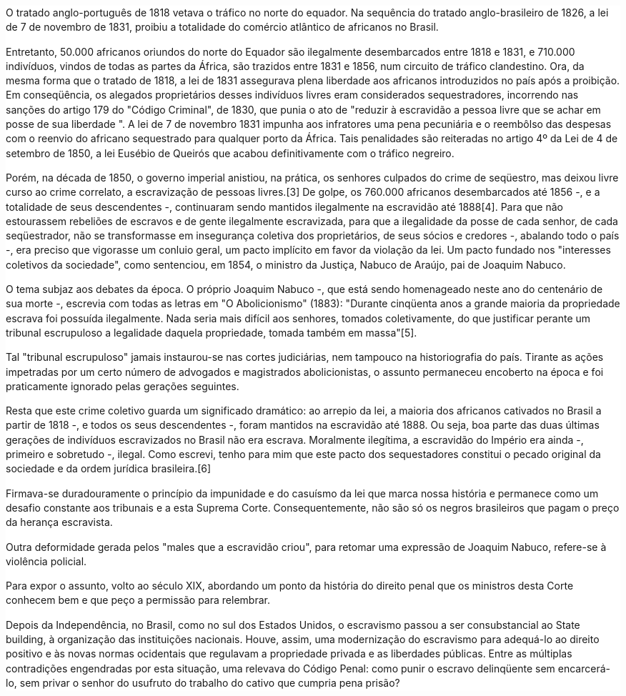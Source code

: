 O tratado anglo-português de 1818 vetava o tráfico no norte do equador. Na sequência do tratado anglo-brasileiro de 1826, a lei de 7 de novembro de 1831, proibiu a totalidade do comércio atlântico de africanos no Brasil.

Entretanto, 50.000 africanos oriundos do norte do Equador são ilegalmente desembarcados entre 1818 e 1831, e 710.000 indivíduos, vindos de todas as partes da África, são trazidos entre 1831 e 1856, num circuito de tráfico clandestino. Ora, da mesma forma que o tratado de 1818, a lei de 1831 assegurava plena liberdade aos africanos introduzidos no país após a proibição. Em conseqüência, os alegados proprietários desses indivíduos livres eram considerados sequestradores, incorrendo nas sanções do artigo 179 do "Código Criminal", de 1830, que punia o ato de "reduzir à escravidão a pessoa livre que se achar em posse de sua liberdade ". A lei de 7 de novembro 1831 impunha aos infratores uma pena pecuniária e o reembôlso das despesas com o reenvio do africano sequestrado para qualquer porto da África. Tais penalidades são reiteradas no artigo 4º da Lei de 4 de setembro de 1850, a lei Eusébio de Queirós que acabou definitivamente com o tráfico negreiro.

Porém, na década de 1850, o governo imperial anistiou, na prática, os senhores culpados do crime de seqüestro, mas deixou livre curso ao crime correlato, a escravização de pessoas livres.\[3] De golpe, os 760.000 africanos desembarcados até 1856 -, e a totalidade de seus descendentes -, continuaram sendo mantidos ilegalmente na escravidão até 1888\[4]. Para que não estourassem rebeliões de escravos e de gente ilegalmente escravizada, para que a ilegalidade da posse de cada senhor, de cada seqüestrador, não se transformasse em insegurança coletiva dos proprietários, de seus sócios e credores -, abalando todo o país -, era preciso que vigorasse um conluio geral, um pacto implícito em favor da violação da lei. Um pacto fundado nos "interesses coletivos da sociedade", como sentenciou, em 1854, o ministro da Justiça, Nabuco de Araújo, pai de Joaquim Nabuco.

O tema subjaz aos debates da época. O próprio Joaquim Nabuco -, que está sendo homenageado neste ano do centenário de sua morte -, escrevia com todas as letras em "O Abolicionismo" (1883): "Durante cinqüenta anos a grande maioria da propriedade escrava foi possuída ilegalmente. Nada seria mais difícil aos senhores, tomados coletivamente, do que justificar perante um tribunal escrupuloso a legalidade daquela propriedade, tomada também em massa"\[5].

Tal "tribunal escrupuloso" jamais instaurou-se nas cortes judiciárias, nem tampouco na historiografia do país. Tirante as ações impetradas por um certo número de advogados e magistrados abolicionistas, o assunto permaneceu encoberto na época e foi praticamente ignorado pelas gerações seguintes.

Resta que este crime coletivo guarda um significado dramático: ao arrepio da lei, a maioria dos africanos cativados no Brasil a partir de 1818 -, e todos os seus descendentes  -, foram mantidos na escravidão até 1888. Ou seja, boa parte das duas últimas gerações de indivíduos escravizados no Brasil não era escrava. Moralmente ilegítima, a escravidão do Império era ainda -, primeiro e sobretudo -, ilegal. Como escrevi, tenho para mim que este pacto dos sequestadores constitui o pecado original da sociedade e da ordem jurídica brasileira.\[6]

Firmava-se duradouramente o princípio da impunidade e do casuísmo da lei que marca nossa história e permanece como um desafio constante aos tribunais e a esta Suprema Corte. Consequentemente, não são só os negros brasileiros que pagam o preço da herança escravista.

Outra deformidade gerada pelos "males que a escravidão criou", para retomar uma expressão de Joaquim Nabuco, refere-se à violência policial.

Para expor o assunto, volto ao século XIX, abordando um ponto da história do direito penal que os ministros desta Corte conhecem bem e que peço a permissão para relembrar.

Depois da Independência, no Brasil, como no sul dos Estados Unidos, o escravismo passou a ser consubstancial ao State building, à organização das instituições nacionais. Houve, assim, uma modernização do escravismo para adequá-lo ao direito positivo e às novas normas ocidentais que regulavam a propriedade privada e as liberdades públicas. Entre as múltiplas contradições engendradas por esta situação, uma relevava do Código Penal: como punir o escravo delinqüente sem encarcerá-lo, sem privar o senhor do usufruto do trabalho do cativo que cumpria pena prisão?
